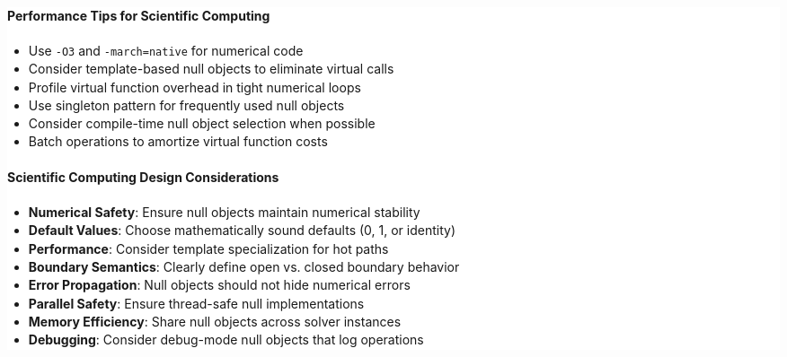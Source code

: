 #### Performance Tips for Scientific Computing
- Use `-O3` and `-march=native` for numerical code
- Consider template-based null objects to eliminate virtual calls
- Profile virtual function overhead in tight numerical loops
- Use singleton pattern for frequently used null objects
- Consider compile-time null object selection when possible
- Batch operations to amortize virtual function costs

#### Scientific Computing Design Considerations
- **Numerical Safety**: Ensure null objects maintain numerical stability
- **Default Values**: Choose mathematically sound defaults (0, 1, or identity)
- **Performance**: Consider template specialization for hot paths
- **Boundary Semantics**: Clearly define open vs. closed boundary behavior
- **Error Propagation**: Null objects should not hide numerical errors
- **Parallel Safety**: Ensure thread-safe null implementations
- **Memory Efficiency**: Share null objects across solver instances
- **Debugging**: Consider debug-mode null objects that log operations